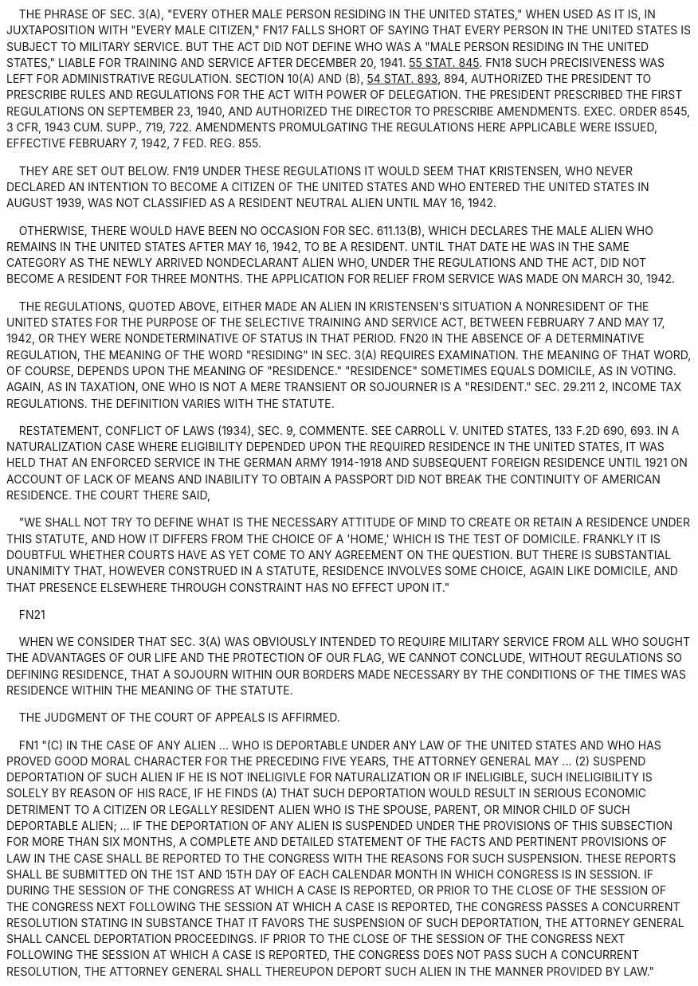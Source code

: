    THE PHRASE OF SEC. 3(A), "EVERY OTHER MALE PERSON RESIDING IN THE UNITED STATES," WHEN USED AS IT IS, IN JUXTAPOSITION WITH "EVERY MALE CITIZEN," FN17  FALLS SHORT OF SAYING THAT EVERY PERSON IN THE UNITED STATES IS SUBJECT TO MILITARY SERVICE.  BUT THE ACT DID NOT DEFINE WHO WAS A "MALE PERSON RESIDING IN THE UNITED STATES," LIABLE FOR TRAINING AND SERVICE AFTER DECEMBER 20, 1941.  [55 STAT. 845][/us/stat/55/845].  FN18  SUCH PRECISIVENESS WAS LEFT FOR ADMINISTRATIVE REGULATION.  SECTION 10(A) AND (B), [54 STAT. 893][/us/stat/54/893], 894, AUTHORIZED THE PRESIDENT TO PRESCRIBE RULES AND REGULATIONS FOR THE ACT WITH POWER OF DELEGATION.  THE PRESIDENT PRESCRIBED THE FIRST REGULATIONS ON SEPTEMBER 23, 1940, AND AUTHORIZED THE DIRECTOR TO PRESCRIBE AMENDMENTS.  EXEC. ORDER 8545, 3 CFR, 1943 CUM. SUPP., 719, 722.  AMENDMENTS PROMULGATING THE REGULATIONS HERE APPLICABLE WERE ISSUED, EFFECTIVE FEBRUARY 7, 1942, 7 FED. REG. 855.

    THEY ARE SET OUT BELOW.  FN19  UNDER THESE REGULATIONS IT WOULD SEEM THAT KRISTENSEN, WHO NEVER DECLARED AN INTENTION TO BECOME A CITIZEN OF THE UNITED STATES AND WHO ENTERED THE UNITED STATES IN AUGUST 1939, WAS NOT CLASSIFIED AS A RESIDENT NEUTRAL ALIEN UNTIL MAY 16, 1942.

    OTHERWISE, THERE WOULD HAVE BEEN NO OCCASION FOR SEC. 611.13(B), WHICH DECLARES THE MALE ALIEN WHO REMAINS IN THE UNITED STATES AFTER MAY 16, 1942, TO BE A RESIDENT.  UNTIL THAT DATE HE WAS IN THE SAME CATEGORY AS THE NEWLY ARRIVED NONDECLARANT ALIEN WHO, UNDER THE REGULATIONS AND THE ACT, DID NOT BECOME A RESIDENT FOR THREE MONTHS.  THE APPLICATION FOR RELIEF FROM SERVICE WAS MADE ON MARCH 30, 1942.

    THE REGULATIONS, QUOTED ABOVE, EITHER MADE AN ALIEN IN KRISTENSEN'S SITUATION A NONRESIDENT OF THE UNITED STATES FOR THE PURPOSE OF THE SELECTIVE TRAINING AND SERVICE ACT, BETWEEN FEBRUARY 7 AND MAY 17, 1942, OR THEY WERE NONDETERMINATIVE OF STATUS IN THAT PERIOD.  FN20  IN THE ABSENCE OF A DETERMINATIVE REGULATION, THE MEANING OF THE WORD "RESIDING" IN SEC. 3(A) REQUIRES EXAMINATION.  THE MEANING OF THAT WORD, OF COURSE, DEPENDS UPON THE MEANING OF "RESIDENCE."  "RESIDENCE" SOMETIMES EQUALS DOMICILE, AS IN VOTING.  AGAIN, AS IN TAXATION, ONE WHO IS NOT A MERE TRANSIENT OR SOJOURNER IS A "RESIDENT."  SEC. 29.211 2, INCOME TAX REGULATIONS.  THE DEFINITION VARIES WITH THE STATUTE.

    RESTATEMENT, CONFLICT OF LAWS (1934), SEC. 9, COMMENTE.  SEE CARROLL V. UNITED STATES, 133 F.2D 690, 693.  IN A NATURALIZATION CASE WHERE ELIGIBILITY DEPENDED UPON THE REQUIRED RESIDENCE IN THE UNITED STATES, IT WAS HELD THAT AN ENFORCED SERVICE IN THE GERMAN ARMY 1914-1918 AND SUBSEQUENT FOREIGN RESIDENCE UNTIL 1921 ON ACCOUNT OF LACK OF MEANS AND INABILITY TO OBTAIN A PASSPORT DID NOT BREAK THE CONTINUITY OF AMERICAN RESIDENCE.  THE COURT THERE SAID,

    "WE SHALL NOT TRY TO DEFINE WHAT IS THE NECESSARY ATTITUDE OF MIND TO CREATE OR RETAIN A RESIDENCE UNDER THIS STATUTE, AND HOW IT DIFFERS FROM THE CHOICE OF A 'HOME,' WHICH IS THE TEST OF DOMICILE.  FRANKLY IT IS DOUBTFUL WHETHER COURTS HAVE AS YET COME TO ANY AGREEMENT ON THE QUESTION.  BUT THERE IS SUBSTANTIAL UNANIMITY THAT, HOWEVER CONSTRUED IN A STATUTE, RESIDENCE INVOLVES SOME CHOICE, AGAIN LIKE DOMICILE, AND THAT PRESENCE ELSEWHERE THROUGH CONSTRAINT HAS NO EFFECT UPON IT."

    FN21

    WHEN WE CONSIDER THAT SEC. 3(A) WAS OBVIOUSLY INTENDED TO REQUIRE MILITARY SERVICE FROM ALL WHO SOUGHT THE ADVANTAGES OF OUR LIFE AND THE PROTECTION OF OUR FLAG, WE CANNOT CONCLUDE, WITHOUT REGULATIONS SO DEFINING RESIDENCE, THAT A SOJOURN WITHIN OUR BORDERS MADE NECESSARY BY THE CONDITIONS OF THE TIMES WAS RESIDENCE WITHIN THE MEANING OF THE STATUTE.

    THE JUDGMENT OF THE COURT OF APPEALS IS AFFIRMED.

    FN1  "(C)  IN THE CASE OF ANY ALIEN  ...  WHO IS DEPORTABLE UNDER ANY LAW OF THE UNITED STATES AND WHO HAS PROVED GOOD MORAL CHARACTER FOR THE PRECEDING FIVE YEARS, THE ATTORNEY GENERAL MAY ...  (2) SUSPEND DEPORTATION OF SUCH ALIEN IF HE IS NOT INELIGIVLE FOR NATURALIZATION OR IF INELIGIBLE, SUCH INELIGIBILITY IS SOLELY BY REASON OF HIS RACE, IF HE FINDS (A) THAT SUCH DEPORTATION WOULD RESULT IN SERIOUS ECONOMIC DETRIMENT TO A CITIZEN OR LEGALLY RESIDENT ALIEN WHO IS THE SPOUSE, PARENT, OR MINOR CHILD OF SUCH DEPORTABLE ALIEN; ...  IF THE DEPORTATION OF ANY ALIEN IS SUSPENDED UNDER THE PROVISIONS OF THIS SUBSECTION FOR MORE THAN SIX MONTHS, A COMPLETE AND DETAILED STATEMENT OF THE FACTS AND PERTINENT PROVISIONS OF LAW IN THE CASE SHALL BE REPORTED TO THE CONGRESS WITH THE REASONS FOR SUCH SUSPENSION.  THESE REPORTS SHALL BE SUBMITTED ON THE 1ST AND 15TH DAY OF EACH CALENDAR MONTH IN WHICH CONGRESS IS IN SESSION.  IF DURING THE SESSION OF THE CONGRESS AT WHICH A CASE IS REPORTED, OR PRIOR TO THE CLOSE OF THE SESSION OF THE CONGRESS NEXT FOLLOWING THE SESSION AT WHICH A CASE IS REPORTED, THE CONGRESS PASSES A CONCURRENT RESOLUTION STATING IN SUBSTANCE THAT IT FAVORS THE SUSPENSION OF SUCH DEPORTATION, THE ATTORNEY GENERAL SHALL CANCEL DEPORTATION PROCEEDINGS.  IF PRIOR TO THE CLOSE OF THE SESSION OF THE CONGRESS NEXT FOLLOWING THE SESSION AT WHICH A CASE IS REPORTED, THE CONGRESS DOES NOT PASS SUCH A CONCURRENT RESOLUTION, THE ATTORNEY GENERAL SHALL THEREUPON DEPORT SUCH ALIEN IN THE MANNER PROVIDED BY LAW."


[/us/courts/scotus/usReporter/340/162]: https://publicdocs.github.io/go/links?ns=uslm-x&ref=%2Fus%2Fcourts%2Fscotus%2FusReporter%2F340%2F162
[/us/courts/scotus/usReporter/333/103]: https://publicdocs.github.io/go/links?ns=uslm-x&ref=%2Fus%2Fcourts%2Fscotus%2FusReporter%2F333%2F103
[/us/courts/scotus/usReporter/307/325]: https://publicdocs.github.io/go/links?ns=uslm-x&ref=%2Fus%2Fcourts%2Fscotus%2FusReporter%2F307%2F325
[/us/courts/scotus/usReporter/339/956]: https://publicdocs.github.io/go/links?ns=uslm-x&ref=%2Fus%2Fcourts%2Fscotus%2FusReporter%2F339%2F956
[/us/stat/62/1206]: https://publicdocs.github.io/go/links?ns=uslm&ref=%2Fus%2Fstat%2F62%2F1206
[/us/stat/39/874]: https://publicdocs.github.io/go/links?ns=uslm&ref=%2Fus%2Fstat%2F39%2F874
[/us/courts/scotus/usReporter/333/103]: https://publicdocs.github.io/go/links?ns=uslm-x&ref=%2Fus%2Fcourts%2Fscotus%2FusReporter%2F333%2F103
[/us/stat/39/889]: https://publicdocs.github.io/go/links?ns=uslm&ref=%2Fus%2Fstat%2F39%2F889
[/us/usc/t8/s155]: https://publicdocs.github.io/go/links?ns=uslm&ref=%2Fus%2Fusc%2Ft8%2Fs155
[/us/stat/60/243]: https://publicdocs.github.io/go/links?ns=uslm&ref=%2Fus%2Fstat%2F60%2F243
[/us/usc/t28/s1331]: https://publicdocs.github.io/go/links?ns=uslm&ref=%2Fus%2Fusc%2Ft28%2Fs1331
[/us/usc/t28/s2201]: https://publicdocs.github.io/go/links?ns=uslm&ref=%2Fus%2Fusc%2Ft28%2Fs2201
[/us/courts/scotus/usReporter/307/325]: https://publicdocs.github.io/go/links?ns=uslm-x&ref=%2Fus%2Fcourts%2Fscotus%2FusReporter%2F307%2F325
[/us/courts/scotus/usReporter/300/227]: https://publicdocs.github.io/go/links?ns=uslm-x&ref=%2Fus%2Fcourts%2Fscotus%2FusReporter%2F300%2F227
[/us/courts/scotus/usReporter/307/349]: https://publicdocs.github.io/go/links?ns=uslm-x&ref=%2Fus%2Fcourts%2Fscotus%2FusReporter%2F307%2F349
[/us/stat/55/845]: https://publicdocs.github.io/go/links?ns=uslm&ref=%2Fus%2Fstat%2F55%2F845
[/us/stat/54/893]: https://publicdocs.github.io/go/links?ns=uslm&ref=%2Fus%2Fstat%2F54%2F893
[/us/stat/54/885]: https://publicdocs.github.io/go/links?ns=uslm&ref=%2Fus%2Fstat%2F54%2F885
[/us/stat/55/845]: https://publicdocs.github.io/go/links?ns=uslm&ref=%2Fus%2Fstat%2F55%2F845
[/us/courts/scotus/usReporter/219/346]: https://publicdocs.github.io/go/links?ns=uslm-x&ref=%2Fus%2Fcourts%2Fscotus%2FusReporter%2F219%2F346
[/us/courts/scotus/usReporter/333/103]: https://publicdocs.github.io/go/links?ns=uslm-x&ref=%2Fus%2Fcourts%2Fscotus%2FusReporter%2F333%2F103
[/us/courts/scotus/usReporter/117/697]: https://publicdocs.github.io/go/links?ns=uslm-x&ref=%2Fus%2Fcourts%2Fscotus%2FusReporter%2F117%2F697
[/us/courts/scotus/usReporter/291/386]: https://publicdocs.github.io/go/links?ns=uslm-x&ref=%2Fus%2Fcourts%2Fscotus%2FusReporter%2F291%2F386
[/us/courts/scotus/usReporter/120/225]: https://publicdocs.github.io/go/links?ns=uslm-x&ref=%2Fus%2Fcourts%2Fscotus%2FusReporter%2F120%2F225
[/us/courts/scotus/usReporter/298/435]: https://publicdocs.github.io/go/links?ns=uslm-x&ref=%2Fus%2Fcourts%2Fscotus%2FusReporter%2F298%2F435
[/us/courts/scotus/usReporter/326/219]: https://publicdocs.github.io/go/links?ns=uslm-x&ref=%2Fus%2Fcourts%2Fscotus%2FusReporter%2F326%2F219
[/us/courts/scotus/usReporter/259/276]: https://publicdocs.github.io/go/links?ns=uslm-x&ref=%2Fus%2Fcourts%2Fscotus%2FusReporter%2F259%2F276
[/us/courts/scotus/usReporter/264/32]: https://publicdocs.github.io/go/links?ns=uslm-x&ref=%2Fus%2Fcourts%2Fscotus%2FusReporter%2F264%2F32
[/us/courts/scotus/usReporter/339/33]: https://publicdocs.github.io/go/links?ns=uslm-x&ref=%2Fus%2Fcourts%2Fscotus%2FusReporter%2F339%2F33
[/us/courts/scotus/usReporter/340/128]: https://publicdocs.github.io/go/links?ns=uslm-x&ref=%2Fus%2Fcourts%2Fscotus%2FusReporter%2F340%2F128
[/us/courts/scotus/usReporter/327/114]: https://publicdocs.github.io/go/links?ns=uslm-x&ref=%2Fus%2Fcourts%2Fscotus%2FusReporter%2F327%2F114
[/us/courts/scotus/usReporter/300/227]: https://publicdocs.github.io/go/links?ns=uslm-x&ref=%2Fus%2Fcourts%2Fscotus%2FusReporter%2F300%2F227
[/us/courts/scotus/usReporter/295/463]: https://publicdocs.github.io/go/links?ns=uslm-x&ref=%2Fus%2Fcourts%2Fscotus%2FusReporter%2F295%2F463
[/us/usc/t8/s903]: https://publicdocs.github.io/go/links?ns=uslm&ref=%2Fus%2Fusc%2Ft8%2Fs903
[/us/stat/54/897]: https://publicdocs.github.io/go/links?ns=uslm&ref=%2Fus%2Fstat%2F54%2F897
[/us/stat/59/166]: https://publicdocs.github.io/go/links?ns=uslm&ref=%2Fus%2Fstat%2F59%2F166
[/us/stat/60/181]: https://publicdocs.github.io/go/links?ns=uslm&ref=%2Fus%2Fstat%2F60%2F181
[/us/stat/54/885]: https://publicdocs.github.io/go/links?ns=uslm&ref=%2Fus%2Fstat%2F54%2F885
[/us/stat/54/885]: https://publicdocs.github.io/go/links?ns=uslm&ref=%2Fus%2Fstat%2F54%2F885
[/us/courts/scotus/usReporter/307/325]: https://publicdocs.github.io/go/links?ns=uslm-x&ref=%2Fus%2Fcourts%2Fscotus%2FusReporter%2F307%2F325